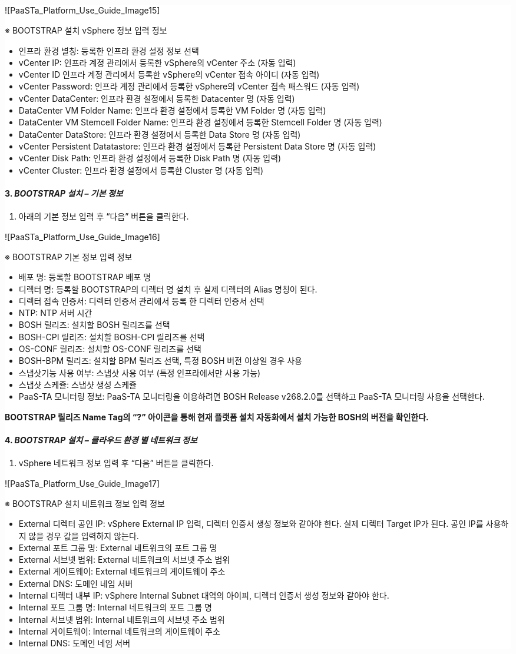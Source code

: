 ![PaaSTa_Platform_Use_Guide_Image15]

※	BOOTSTRAP 설치 vSphere 정보 입력 정보

  - 인프라 환경 별칭: 등록한 인프라 환경 설정 정보 선택
  - vCenter IP: 인프라 계정 관리에서 등록한 vSphere의 vCenter 주소 (자동 입력)
  - vCenter ID 인프라 계정 관리에서 등록한 vSphere의 vCenter 접속 아이디 (자동 입력)
  - vCenter Password: 인프라 계정 관리에서 등록한 vSphere의 vCenter 접속 패스워드 (자동 입력)
  - vCenter DataCenter: 인프라 환경 설정에서 등록한 Datacenter 명 (자동 입력)
  - DataCenter VM Folder Name: 인프라 환경 설정에서 등록한 VM Folder 명 (자동 입력)
  - DataCenter VM Stemcell Folder Name: 인프라 환경 설정에서 등록한 Stemcell Folder 명 (자동 입력)
  - DataCenter DataStore: 인프라 환경 설정에서 등록한 Data Store 명 (자동 입력)
  - vCenter Persistent Datatastore: 인프라 환경 설정에서 등록한 Persistent Data Store 명 (자동 입력)
  - vCenter Disk Path: 인프라 환경 설정에서 등록한 Disk Path 명 (자동 입력)
  - vCenter Cluster: 인프라 환경 설정에서 등록한 Cluster 명 (자동 입력)


#### 3. *BOOTSTRAP 설치 – 기본 정보*

1.	아래의 기본 정보 입력 후 “다음” 버튼을 클릭한다.

![PaaSTa_Platform_Use_Guide_Image16]

※	BOOTSTRAP 기본 정보 입력 정보

  - 배포 명: 등록할 BOOTSTRAP 배포 명
  - 디렉터 명: 등록할 BOOTSTRAP의 디렉터 명 설치 후 실제 디렉터의 Alias 명칭이 된다.
  - 디렉터 접속 인증서: 디렉터 인증서 관리에서 등록 한 디렉터 인증서 선택
  - NTP: NTP 서버 시간
  - BOSH 릴리즈: 설치할 BOSH 릴리즈를 선택
  - BOSH-CPI 릴리즈: 설치할 BOSH-CPI 릴리즈를 선택
  - OS-CONF 릴리즈: 설치할 OS-CONF 릴리즈를 선택
  - BOSH-BPM 릴리즈: 설치할 BPM 릴리즈 선택, 특정 BOSH 버전 이상일 경우 사용
  - 스냅샷기능 사용 여부: 스냅샷 사용 여부 (특정 인프라에서만 사용 가능)
  - 스냅샷 스케쥴: 스냅샷 생성 스케쥴
  - PaaS-TA 모니터링 정보: PaaS-TA 모니터링을 이용하려면 BOSH Release v268.2.0를 선택하고 PaaS-TA 모니터링 사용을 선택한다.

**BOOTSTRAP 릴리즈 Name Tag의 “?” 아이콘을 통해 현재 플랫폼 설치 자동화에서 설치 가능한 BOSH의 버전을 확인한다.**

#### 4. *BOOTSTRAP 설치 – 클라우드 환경 별 네트워크 정보*

1.	vSphere 네트워크 정보 입력 후 “다음” 버튼을 클릭한다.

![PaaSTa_Platform_Use_Guide_Image17]

※	BOOTSTRAP 설치 네트워크 정보 입력 정보
 
  - External 디렉터 공인 IP: vSphere External IP 입력, 디렉터 인증서 생성 정보와 같아야 한다. 실제 디렉터 Target IP가 된다. 공인 IP를 사용하지 않을 경우 값을 입력하지 않는다.
  - External 포트 그룹 명: External 네트워크의 포트 그룹 명
  - External 서브넷 범위: External 네트워크의 서브넷 주소 범위
  - External 게이트웨이: External 네트워크의 게이트웨이 주소
  - External DNS: 도메인 네임 서버
  - Internal 디렉터 내부 IP: vSphere Internal Subnet 대역의 아이피, 디렉터 인증서 생성 정보와 같아야 한다.
  - Internal 포트 그룹 명: Internal 네트워크의 포트 그룹 명
  - Internal 서브넷 범위: Internal 네트워크의 서브넷 주소 범위
  - Internal 게이트웨이: Internal 네트워크의 게이트웨이 주소
  - Internal DNS: 도메인 네임 서버
